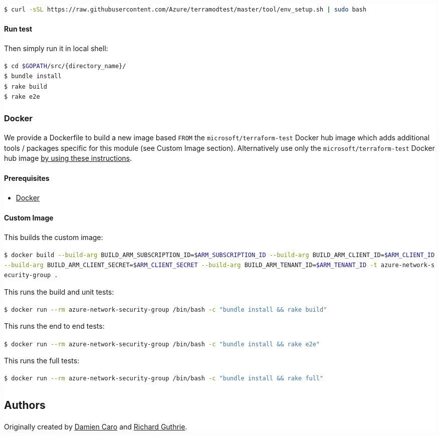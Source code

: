```sh
$ curl -sSL https://raw.githubusercontent.com/Azure/terramodtest/master/tool/env_setup.sh | sudo bash
```

#### Run test

Then simply run it in local shell:

```sh
$ cd $GOPATH/src/{directory_name}/
$ bundle install
$ rake build
$ rake e2e
```

### Docker

We provide a Dockerfile to build a new image based `FROM` the `microsoft/terraform-test` Docker hub image which adds additional tools / packages specific for this module (see Custom Image section).  Alternatively use only the `microsoft/terraform-test` Docker hub image [by using these instructions](https://github.com/Azure/terraform-test).

#### Prerequisites

- [Docker](https://www.docker.com/community-edition#/download)

#### Custom Image

This builds the custom image:

```sh
$ docker build --build-arg BUILD_ARM_SUBSCRIPTION_ID=$ARM_SUBSCRIPTION_ID --build-arg BUILD_ARM_CLIENT_ID=$ARM_CLIENT_ID --build-arg BUILD_ARM_CLIENT_SECRET=$ARM_CLIENT_SECRET --build-arg BUILD_ARM_TENANT_ID=$ARM_TENANT_ID -t azure-network-security-group .
```

This runs the build and unit tests:

```sh
$ docker run --rm azure-network-security-group /bin/bash -c "bundle install && rake build"
```

This runs the end to end tests:

```sh
$ docker run --rm azure-network-security-group /bin/bash -c "bundle install && rake e2e"
```

This runs the full tests:

```sh
$ docker run --rm azure-network-security-group /bin/bash -c "bundle install && rake full"
```

## Authors

Originally created by [Damien Caro](http://github.com/dcaro) and [Richard Guthrie](https://github.com/rguthriemsft).
